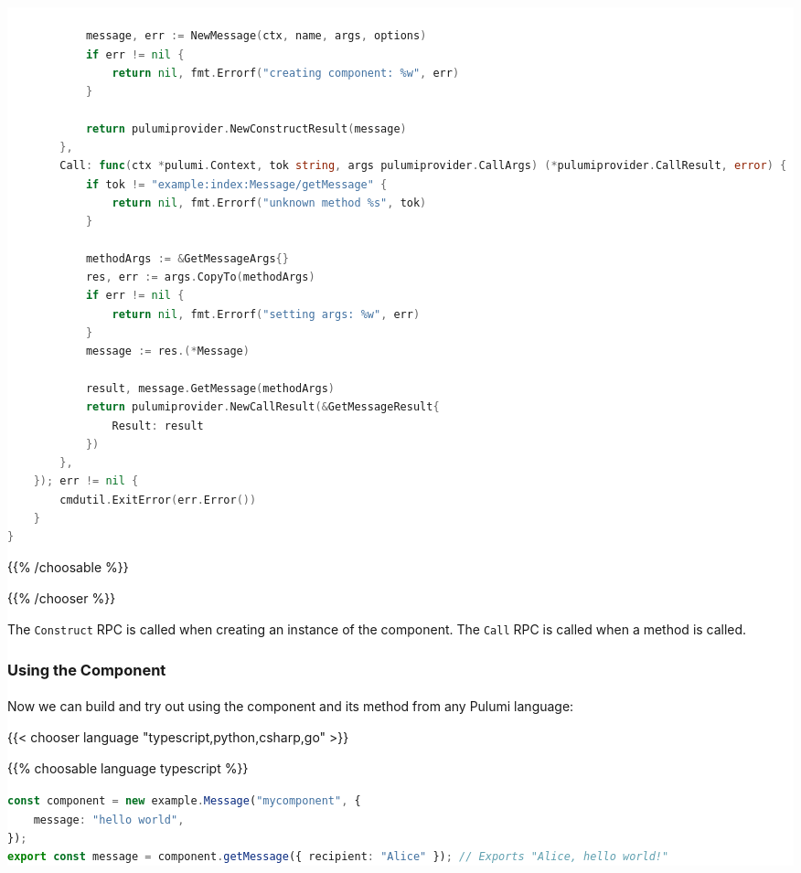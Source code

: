 ```go

			message, err := NewMessage(ctx, name, args, options)
			if err != nil {
				return nil, fmt.Errorf("creating component: %w", err)
			}

			return pulumiprovider.NewConstructResult(message)
		},
		Call: func(ctx *pulumi.Context, tok string, args pulumiprovider.CallArgs) (*pulumiprovider.CallResult, error) {
			if tok != "example:index:Message/getMessage" {
				return nil, fmt.Errorf("unknown method %s", tok)
			}

			methodArgs := &GetMessageArgs{}
			res, err := args.CopyTo(methodArgs)
			if err != nil {
				return nil, fmt.Errorf("setting args: %w", err)
			}
			message := res.(*Message)

			result, message.GetMessage(methodArgs)
			return pulumiprovider.NewCallResult(&GetMessageResult{
                Result: result
            })
		},
	}); err != nil {
		cmdutil.ExitError(err.Error())
	}
}
```

{{% /choosable %}}

{{% /chooser %}}

The `Construct` RPC is called when creating an instance of the component. The `Call` RPC is called when a method is called.

### Using the Component

Now we can build and try out using the component and its method from any Pulumi language:

{{< chooser language "typescript,python,csharp,go" >}}

{{% choosable language typescript %}}

```typescript
const component = new example.Message("mycomponent", {
    message: "hello world",
});
export const message = component.getMessage({ recipient: "Alice" }); // Exports "Alice, hello world!"
```
